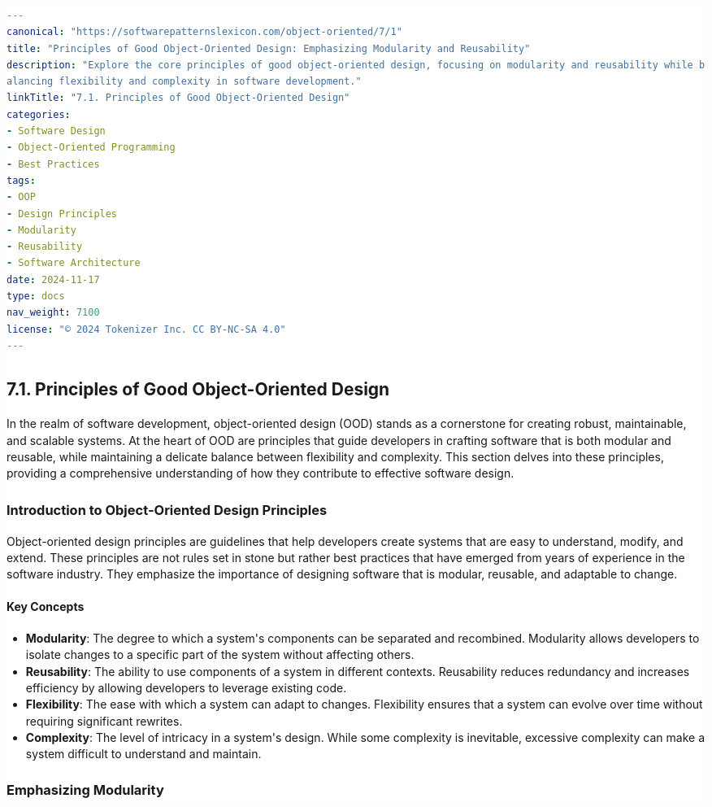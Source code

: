 ```yaml
---
canonical: "https://softwarepatternslexicon.com/object-oriented/7/1"
title: "Principles of Good Object-Oriented Design: Emphasizing Modularity and Reusability"
description: "Explore the core principles of good object-oriented design, focusing on modularity and reusability while balancing flexibility and complexity in software development."
linkTitle: "7.1. Principles of Good Object-Oriented Design"
categories:
- Software Design
- Object-Oriented Programming
- Best Practices
tags:
- OOP
- Design Principles
- Modularity
- Reusability
- Software Architecture
date: 2024-11-17
type: docs
nav_weight: 7100
license: "© 2024 Tokenizer Inc. CC BY-NC-SA 4.0"
---
```


## 7.1. Principles of Good Object-Oriented Design

In the realm of software development, object-oriented design (OOD) stands as a cornerstone for creating robust, maintainable, and scalable systems. At the heart of OOD are principles that guide developers in crafting software that is both modular and reusable, while maintaining a delicate balance between flexibility and complexity. This section delves into these principles, providing a comprehensive understanding of how they contribute to effective software design.

### Introduction to Object-Oriented Design Principles

Object-oriented design principles are guidelines that help developers create systems that are easy to understand, modify, and extend. These principles are not rules set in stone but rather best practices that have emerged from years of experience in the software industry. They emphasize the importance of designing software that is modular, reusable, and adaptable to change.

#### Key Concepts

- **Modularity**: The degree to which a system's components can be separated and recombined. Modularity allows developers to isolate changes to a specific part of the system without affecting others.
- **Reusability**: The ability to use components of a system in different contexts. Reusability reduces redundancy and increases efficiency by allowing developers to leverage existing code.
- **Flexibility**: The ease with which a system can adapt to changes. Flexibility ensures that a system can evolve over time without requiring significant rewrites.
- **Complexity**: The level of intricacy in a system's design. While some complexity is inevitable, excessive complexity can make a system difficult to understand and maintain.

### Emphasizing Modularity
